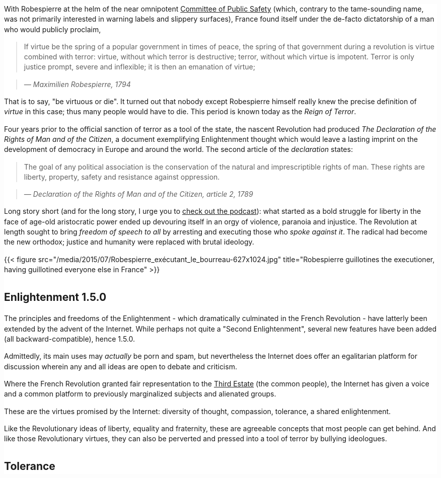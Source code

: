 With Robespierre at the helm of the near omnipotent [Committee of Public Safety](https://en.wikipedia.org/wiki/Committee_of_Public_Safety) (which, contrary to the tame-sounding name, was not primarily interested in warning labels and slippery surfaces), France found itself under the de-facto dictatorship of a man who would publicly proclaim,

> If virtue be the spring of a popular government in times of peace, the spring of that government during a revolution is virtue combined with terror: virtue, without which terror is destructive; terror, without which virtue is impotent. Terror is only justice prompt, severe and inflexible; it is then an emanation of virtue;
  
> <cite>— Maximilien Robespierre, 1794<br /> </cite>

That is to say, "be virtuous or die". It turned out that nobody except Robespierre himself really knew the precise definition of *virtue* in this case; thus many people would have to die. This period is known today as the *Reign of Terror*.

Four years prior to the official sanction of terror as a tool of the state, the nascent Revolution had produced *The Declaration of the Rights of Man and of the Citizen*, a document exemplifying Enlightenment thought which would leave a lasting imprint on the development of democracy in Europe and around the world. The second article of the *declaration* states:

> The goal of any political association is the conservation of the natural and imprescriptible rights of man. These rights are liberty, property, safety and resistance against oppression.
  
> <cite>— Declaration of the Rights of Man and of the Citizen, article 2, 1789</cite>

Long story short (and for the long story, I urge you to [check out the podcast](http://www.revolutionspodcast.com/)): what started as a bold struggle for liberty in the face of age-old aristocratic power ended up devouring itself in an orgy of violence, paranoia and injustice. The Revolution at length sought to bring _freedom of speech to all_ by arresting and executing those who _spoke against it_. The radical had become the new orthodox; justice and humanity were replaced with brutal ideology.

{{< figure src="/media/2015/07/Robespierre_exécutant_le_bourreau-627x1024.jpg" title="Robespierre guillotines the executioner, having guillotined everyone else in France" >}}

## Enlightenment 1.5.0

The principles and freedoms of the Enlightenment - which dramatically culminated in the French Revolution - have latterly been extended by the advent of the Internet. While perhaps not quite a "Second Enlightenment", several new features have been added (all backward-compatible), hence 1.5.0.

Admittedly, its main uses may _actually_ be porn and spam, but nevertheless the Internet does offer an egalitarian platform for discussion wherein any and all ideas are open to debate and criticism.

Where the French Revolution granted fair representation to the [Third Estate][1] (the common people), the Internet has given a voice and a common platform to previously marginalized subjects and alienated groups.

These are the virtues promised by the Internet: diversity of thought, compassion, tolerance, a shared enlightenment.

Like the Revolutionary ideas of liberty, equality and fraternity, these are agreeable concepts that most people can get behind. And like those Revolutionary virtues, they can also be perverted and pressed into a tool of terror by bullying ideologues.

## Tolerance


 [1]: https://en.wikipedia.org/wiki/Estates_of_the_realm#Third_Estate